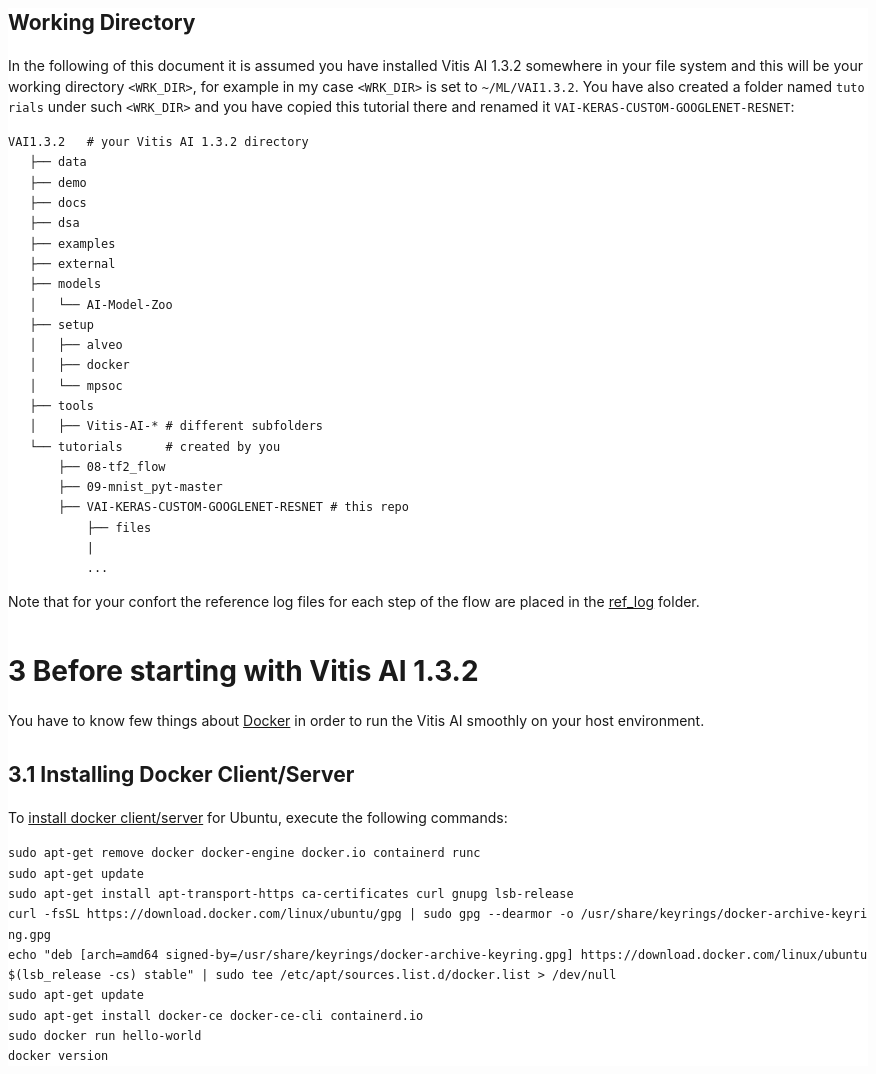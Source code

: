 ## Working Directory

In the following of this document it is assumed you have installed Vitis AI 1.3.2 somewhere in your file system and this will be your working directory ``<WRK_DIR>``, for example in my case ``<WRK_DIR>`` is set to
``~/ML/VAI1.3.2``.  You have also created a folder named ``tutorials`` under such ``<WRK_DIR>`` and you have copied this tutorial there and renamed it ``VAI-KERAS-CUSTOM-GOOGLENET-RESNET``:

```text
VAI1.3.2   # your Vitis AI 1.3.2 directory
   ├── data
   ├── demo
   ├── docs
   ├── dsa
   ├── examples
   ├── external
   ├── models
   │   └── AI-Model-Zoo
   ├── setup
   │   ├── alveo
   │   ├── docker
   │   └── mpsoc
   ├── tools
   │   ├── Vitis-AI-* # different subfolders
   └── tutorials      # created by you
       ├── 08-tf2_flow
       ├── 09-mnist_pyt-master
       ├── VAI-KERAS-CUSTOM-GOOGLENET-RESNET # this repo
           ├── files
           |
           ...
```  

Note that for your confort the reference log files for each step of the flow are placed in the [ref_log](files/build/ref_log) folder.  


# 3 Before starting with Vitis AI 1.3.2

You have to know few things about [Docker](https://docs.docker.com/) in order to run the Vitis AI smoothly on your host environment.

## 3.1 Installing Docker Client/Server

To [install docker client/server](https://docs.docker.com/engine/install/ubuntu/)  for Ubuntu, execute the following commands:

```shell
sudo apt-get remove docker docker-engine docker.io containerd runc
sudo apt-get update
sudo apt-get install apt-transport-https ca-certificates curl gnupg lsb-release
curl -fsSL https://download.docker.com/linux/ubuntu/gpg | sudo gpg --dearmor -o /usr/share/keyrings/docker-archive-keyring.gpg
echo "deb [arch=amd64 signed-by=/usr/share/keyrings/docker-archive-keyring.gpg] https://download.docker.com/linux/ubuntu $(lsb_release -cs) stable" | sudo tee /etc/apt/sources.list.d/docker.list > /dev/null
sudo apt-get update
sudo apt-get install docker-ce docker-ce-cli containerd.io
sudo docker run hello-world
docker version
```
